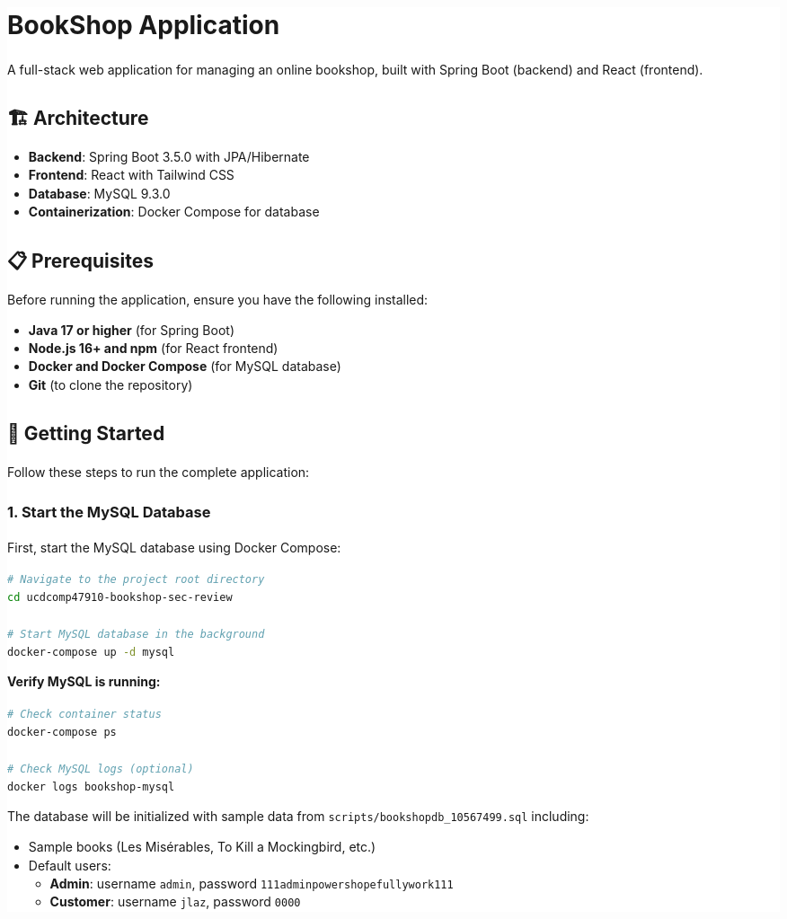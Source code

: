 # BookShop Application

A full-stack web application for managing an online bookshop, built with Spring Boot (backend) and React (frontend).

## 🏗️ Architecture

- **Backend**: Spring Boot 3.5.0 with JPA/Hibernate
- **Frontend**: React with Tailwind CSS
- **Database**: MySQL 9.3.0
- **Containerization**: Docker Compose for database

## 📋 Prerequisites

Before running the application, ensure you have the following installed:

- **Java 17 or higher** (for Spring Boot)
- **Node.js 16+ and npm** (for React frontend)
- **Docker and Docker Compose** (for MySQL database)
- **Git** (to clone the repository)

## 🚀 Getting Started

Follow these steps to run the complete application:

### 1. Start the MySQL Database

First, start the MySQL database using Docker Compose:

```bash
# Navigate to the project root directory
cd ucdcomp47910-bookshop-sec-review

# Start MySQL database in the background
docker-compose up -d mysql
```

**Verify MySQL is running:**

```bash
# Check container status
docker-compose ps

# Check MySQL logs (optional)
docker logs bookshop-mysql
```

The database will be initialized with sample data from `scripts/bookshopdb_10567499.sql` including:

- Sample books (Les Misérables, To Kill a Mockingbird, etc.)
- Default users:
  - **Admin**: username `admin`, password `111adminpowershopefullywork111`
  - **Customer**: username `jlaz`, password `0000`
